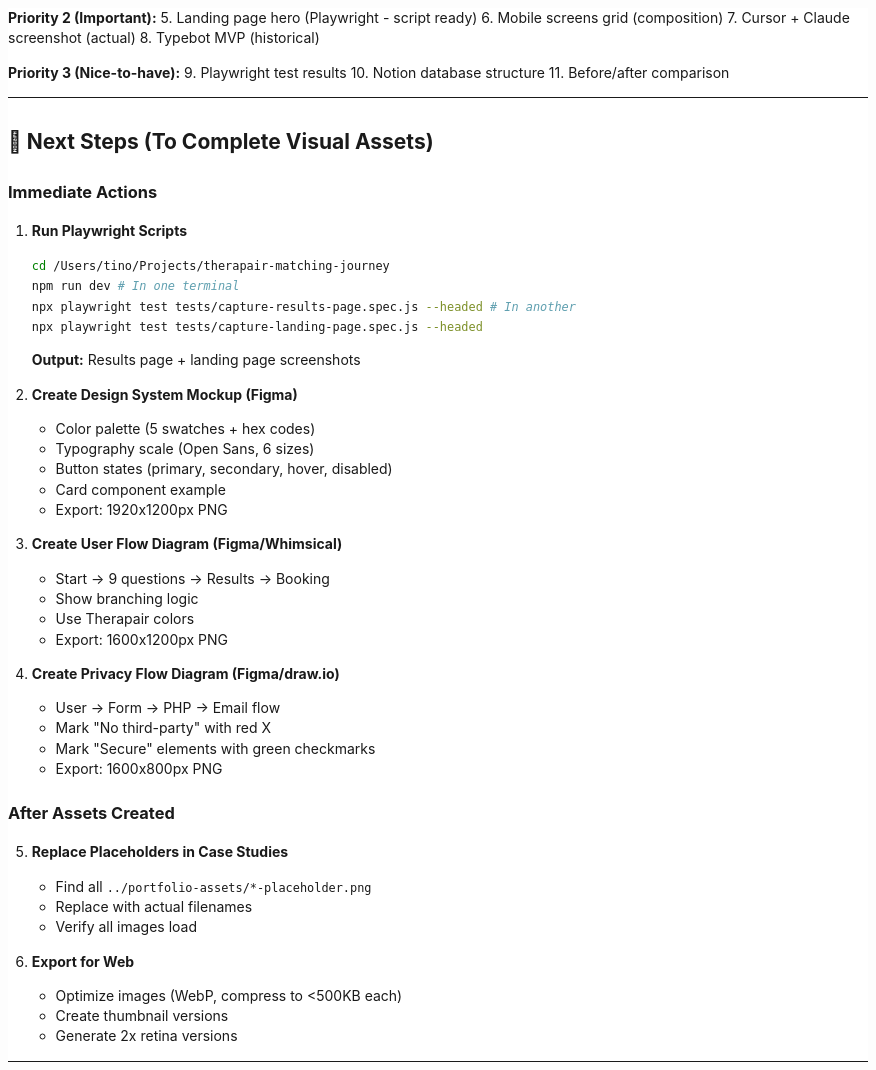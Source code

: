 **Priority 2 (Important):**
5. Landing page hero (Playwright - script ready)
6. Mobile screens grid (composition)
7. Cursor + Claude screenshot (actual)
8. Typebot MVP (historical)

**Priority 3 (Nice-to-have):**
9. Playwright test results
10. Notion database structure
11. Before/after comparison

---

## 🔧 Next Steps (To Complete Visual Assets)

### Immediate Actions

1. **Run Playwright Scripts**
   ```bash
   cd /Users/tino/Projects/therapair-matching-journey
   npm run dev # In one terminal
   npx playwright test tests/capture-results-page.spec.js --headed # In another
   npx playwright test tests/capture-landing-page.spec.js --headed
   ```
   **Output:** Results page + landing page screenshots

2. **Create Design System Mockup (Figma)**
   - Color palette (5 swatches + hex codes)
   - Typography scale (Open Sans, 6 sizes)
   - Button states (primary, secondary, hover, disabled)
   - Card component example
   - Export: 1920x1200px PNG

3. **Create User Flow Diagram (Figma/Whimsical)**
   - Start → 9 questions → Results → Booking
   - Show branching logic
   - Use Therapair colors
   - Export: 1600x1200px PNG

4. **Create Privacy Flow Diagram (Figma/draw.io)**
   - User → Form → PHP → Email flow
   - Mark "No third-party" with red X
   - Mark "Secure" elements with green checkmarks
   - Export: 1600x800px PNG

### After Assets Created

5. **Replace Placeholders in Case Studies**
   - Find all `../portfolio-assets/*-placeholder.png`
   - Replace with actual filenames
   - Verify all images load

6. **Export for Web**
   - Optimize images (WebP, compress to <500KB each)
   - Create thumbnail versions
   - Generate 2x retina versions

---